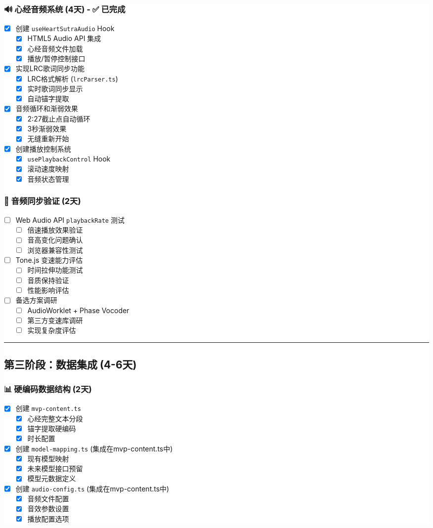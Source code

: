 ### 🔊 心经音频系统 (4天) - ✅ 已完成
- [x] 创建 `useHeartSutraAudio` Hook
  - [x] HTML5 Audio API 集成
  - [x] 心经音频文件加载
  - [x] 播放/暂停控制接口
- [x] 实现LRC歌词同步功能
  - [x] LRC格式解析 (`lrcParser.ts`)
  - [x] 实时歌词同步显示
  - [x] 自动锚字提取
- [x] 音频循环和渐弱效果
  - [x] 2:27截止点自动循环
  - [x] 3秒渐弱效果
  - [x] 无缝重新开始
- [x] 创建播放控制系统
  - [x] `usePlaybackControl` Hook
  - [x] 滚动速度映射
  - [x] 音频状态管理

### 🔄 音频同步验证 (2天)
- [ ] Web Audio API `playbackRate` 测试
  - [ ] 倍速播放效果验证
  - [ ] 音高变化问题确认
  - [ ] 浏览器兼容性测试
- [ ] Tone.js 变速能力评估
  - [ ] 时间拉伸功能测试
  - [ ] 音质保持验证
  - [ ] 性能影响评估
- [ ] 备选方案调研
  - [ ] AudioWorklet + Phase Vocoder
  - [ ] 第三方变速库调研
  - [ ] 实现复杂度评估

---

## 第三阶段：数据集成 (4-6天)

### 📊 硬编码数据结构 (2天)
- [x] 创建 `mvp-content.ts`
  - [x] 心经完整文本分段
  - [x] 锚字提取硬编码
  - [x] 时长配置
- [x] 创建 `model-mapping.ts` (集成在mvp-content.ts中)
  - [x] 现有模型映射
  - [x] 未来模型接口预留
  - [x] 模型元数据定义
- [x] 创建 `audio-config.ts` (集成在mvp-content.ts中)
  - [x] 音频文件配置
  - [x] 音效参数设置
  - [x] 播放配置选项
